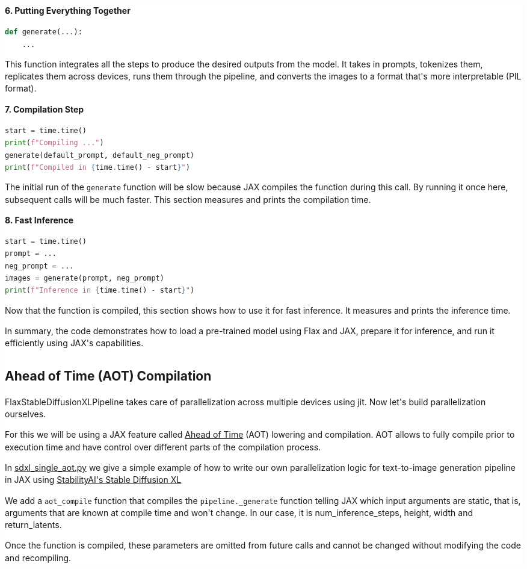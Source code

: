 **6. Putting Everything Together**

```python
def generate(...):
    ...
```
This function integrates all the steps to produce the desired outputs from the model. It takes in prompts, tokenizes them, replicates them across devices, runs them through the pipeline, and converts the images to a format that's more interpretable (PIL format).

**7. Compilation Step**

```python
start = time.time()
print(f"Compiling ...")
generate(default_prompt, default_neg_prompt)
print(f"Compiled in {time.time() - start}")
```
The initial run of the `generate` function will be slow because JAX compiles the function during this call. By running it once here, subsequent calls will be much faster. This section measures and prints the compilation time.

**8. Fast Inference**

```python
start = time.time()
prompt = ...
neg_prompt = ...
images = generate(prompt, neg_prompt)
print(f"Inference in {time.time() - start}")
```
Now that the function is compiled, this section shows how to use it for fast inference. It measures and prints the inference time.

In summary, the code demonstrates how to load a pre-trained model using Flax and JAX, prepare it for inference, and run it efficiently using JAX's capabilities.

## Ahead of Time (AOT) Compilation

FlaxStableDiffusionXLPipeline takes care of parallelization across multiple devices using jit. Now let's build parallelization ourselves.

For this we will be using a JAX feature called [Ahead of Time](https://jax.readthedocs.io/en/latest/aot.html) (AOT) lowering and compilation. AOT allows to fully compile prior to execution time and have control over different parts of the compilation process.

In [sdxl_single_aot.py](./sdxl_single_aot.py) we give a simple example of how to write our own parallelization logic for text-to-image generation pipeline in JAX using [StabilityAI's Stable Diffusion XL](stabilityai/stable-diffusion-xl-base-1.0)

We add a `aot_compile` function that compiles the `pipeline._generate` function 
telling JAX which input arguments are static, that is, arguments that
are known at compile time and won't change. In our case, it is num_inference_steps, 
height, width and return_latents.

Once the function is compiled, these parameters are omitted from future calls and 
cannot be changed without modifying the code and recompiling.
